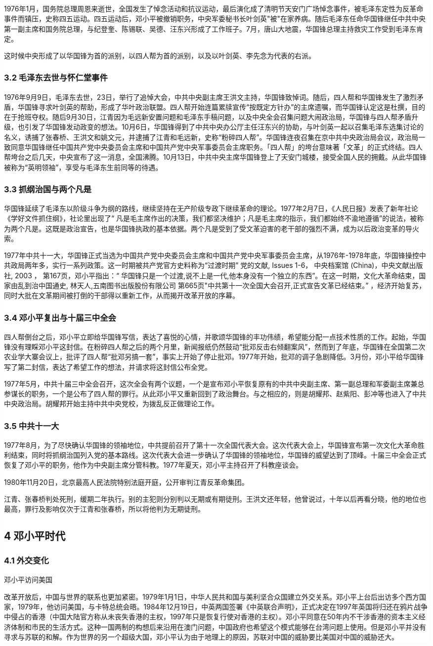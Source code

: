 1976年1月，国务院总理周恩来逝世，全国发生了悼念活动和抗议运动，最后演化成了清明节天安门广场悼念事件，被毛泽东定性为反革命事件而镇压，史称四五运动。四五运动后，邓小平被撤销职务，中央军委秘书长叶剑英"被"在家养病。随后毛泽东任命华国锋继任中共中央第一副主席和国务院总理，与纪登奎、陈锡联、吴德、汪东兴形成了工作班子。7月，唐山大地震，华国锋总理主持救灾工作受到毛泽东肯定。

这时候中央形成了以华国锋为首的派别，以四人帮为首的派别，以及以叶剑英、李先念为代表的右派。



### 3.2 毛泽东去世与怀仁堂事件

1976年9月9日，毛泽东去世，23日，举行了追悼大会，中共中央副主席王洪文主持，华国锋致悼词。随后，四人帮和华国锋发生了激烈矛盾，华国锋寻求叶剑英的帮助，形成了华叶政治联盟。四人帮开始连篇累牍宣传“按既定方针办”的主席遗嘱，而华国锋认定这是杜撰，目的在于抢班夺权。随后9月30日，江青因为毛远新安置问题和毛泽东手稿问题，以及中央全会召集问题大闹政治局，华国锋与四人帮矛盾升级，也引发了华国锋发动政变的想法。10月6日，华国锋得到了中共中央办公厅主任汪东兴的协助，与叶剑英一起以召集毛泽东选集讨论的名义，诱捕了张春桥、王洪文和姚文元，并逮捕了江青和毛远新，史称“粉碎四人帮”。华国锋连夜召集在京中共中央政治局会议，政治局一致同意华国锋继任中国共产党中央委员会主席和中国共产党中央军事委员会主席职务。「四人帮」的垮台意味著「文革」的正式终结。四人帮垮台之后几天，中央宣布了这一消息，全国沸腾。10月13日，中共中央主席华国锋登上了天安门城楼，接受全国人民的拥戴。从此华国锋被称为“英明领袖”，享受与毛泽东生前同等的待遇。



### 3.3 抓纲治国与两个凡是

华国锋延续了毛泽东以阶级斗争为纲的路线，继续坚持在无产阶级专政下继续革命的理论。1977年2月7日，《人民日报》发表了新年社论《学好文件抓住纲》，社论里出现了“ 凡是毛主席作出的决策，我们都坚决维护；凡是毛主席的指示，我们都始终不渝地遵循”的说法，被称为两个凡是。这既是政治宣告，也是华国锋执政的基本依据。两个凡是受到了受文革迫害的老干部的强烈不满，成为以后政治变革的导火索。

1977年中共十一大，华国锋正式当选为中国共产党中央委员会主席和中国共产党中央军事委员会主席，从1976年-1978年底，华国锋操控中共政局两年多，实行一系列政策。这一时期被共产党官方史料称为“过渡时期” 党的文献, Issues 1-6， 中央档案馆 (China)，中央文献出版社, 2003 ， 第167页，邓小平指出：“ 华国锋只是一个过渡,说不上是一代,他本身没有一个独立的东西”。在这一时期，文化大革命结束，国家由乱到治中国通史, 林天人,五南图书出版股份有限公司  第665页"中共第十一次全国大会召开,正式宣告文革已经结束。” ，经济开始复苏，同时大批在文革期间被打倒的干部得以重新工作，从而揭开改革开放的序幕。



### 3.4 邓小平复出与十届三中全会

四人帮倒台之后，邓小平立即给华国锋写信，表达了喜悦的心情，并歌颂华国锋的丰功伟绩，希望能分配一点技术性质的工作。起始，华国锋没有理睬邓小平这封信。在粉碎四人帮之后的两个月里，新闻报纸仍然鼓动“批邓反击右倾翻案风”，然而到了年底，华国锋在全国第二次农业学大寨会议上，批评了四人帮“批邓另搞一套”，事实上开始了停止批邓。1977年开始，批邓的调子急剧降低。3月份，邓小平给华国锋写了第二封信，表达了希望工作的想法，并请求将这封信公布全党。

1977年5月，中共十届三中全会召开，这次全会有两个议题，一个是宣布邓小平恢复原有的中共中央副主席、第一副总理和军委副主席兼总参谋长的职务，一个是公布了四人帮的罪行。从此邓小平又重新回到了政治舞台。与之相应的，则是胡耀邦、赵紫阳、彭冲等也进入了中共中央政治局。胡耀邦开始主持中共中央党校，为拨乱反正做理论工作。



### 3.5 中共十一大

1977年8月，为了尽快确认华国锋的领袖地位，中共提前召开了第十一次全国代表大会。这次代表大会上，华国锋宣布第一次文化大革命胜利结束，同时将抓纲治国列入党的基本路线。这次代表大会进一步确认了华国锋的领袖地位，华国锋的威望达到了顶峰。十届三中全会正式恢复了邓小平的职务，他作为中央副主席分管科教。1977年夏天，邓小平主持召开了科教座谈会。

1980年11月20日，北京最高人民法院特别法庭开庭，公开审判江青反革命集团。

江青、张春桥判处死刑，缓期二年执行。别的主犯则分别判以无期或有期徒刑。王洪文还年轻，他曾说过，十年以后再看分晓，他的地位也最高，罪行及影响仅次于江青和张春桥，所以将他判为无期徒刑。



## 4 邓小平时代



### 4.1 外交变化

邓小平访问美国

改革开放后，中国与世界的联系也更加紧密。1979年1月1日，中华人民共和国与美利坚合众国建立外交关系。邓小平上台后出访多个西方国家，1979年，他访问美国，与卡特总统会晤。1984年12月19日，中英两国签署《中英联合声明》，正式决定在1997年英国将归还在鸦片战争中侵占的香港（中国大陆官方称从未丧失香港的主权，1997年只是恢复行使对香港的主权）。邓小平同意在50年内不干涉香港的资本主义经济体制和市民的生活方式。这种一国两制的构想后来沿用在澳门问题，中国政府也希望这个模式能够在台湾问题上使用。但是邓小平并没有寻求与苏联的和解。作为世界的另一个超级大国，邓小平认为由于地理上的原因，苏联对中国的威胁要比美国对中国的威胁还大。
